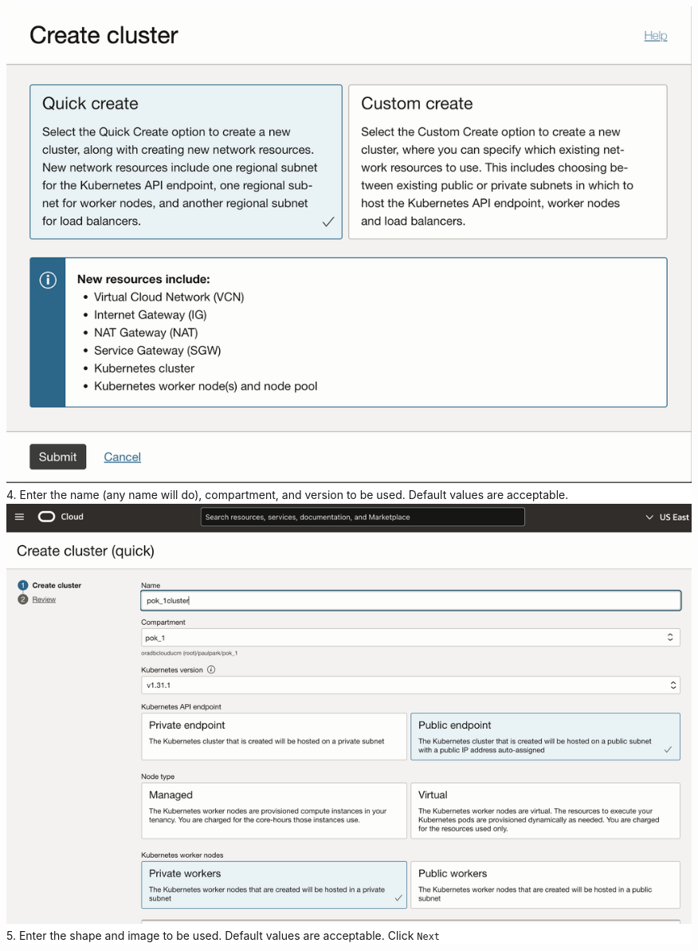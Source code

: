    ![create k8s cluster options](images/createk8sclusteroptions.png " ")
4. Enter the name (any name will do), compartment, and version to be used. Default values are acceptable.
   ![enter k8s name compartment and version](images/enterk8snamecompartmentandversion.png " ")
5. Enter the shape and image to be used. Default values are acceptable. Click `Next`